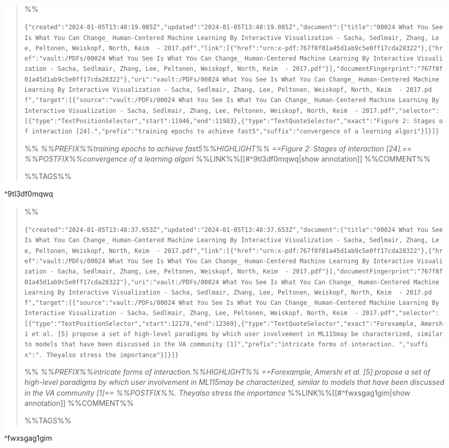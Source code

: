 
>%%
>```annotation-json
>{"created":"2024-01-05T13:48:19.085Z","updated":"2024-01-05T13:48:19.085Z","document":{"title":"00024 What You See Is What You Can Change_ Human-Centered Machine Learning By Interactive Visualization - Sacha, Sedlmair, Zhang, Lee, Peltonen, Weiskopf, North, Keim  - 2017.pdf","link":[{"href":"urn:x-pdf:767f8f01a45d1ab9c5e0ff17cda28322"},{"href":"vault:/PDFs/00024 What You See Is What You Can Change_ Human-Centered Machine Learning By Interactive Visualization - Sacha, Sedlmair, Zhang, Lee, Peltonen, Weiskopf, North, Keim  - 2017.pdf"}],"documentFingerprint":"767f8f01a45d1ab9c5e0ff17cda28322"},"uri":"vault:/PDFs/00024 What You See Is What You Can Change_ Human-Centered Machine Learning By Interactive Visualization - Sacha, Sedlmair, Zhang, Lee, Peltonen, Weiskopf, North, Keim  - 2017.pdf","target":[{"source":"vault:/PDFs/00024 What You See Is What You Can Change_ Human-Centered Machine Learning By Interactive Visualization - Sacha, Sedlmair, Zhang, Lee, Peltonen, Weiskopf, North, Keim  - 2017.pdf","selector":[{"type":"TextPositionSelector","start":11946,"end":11983},{"type":"TextQuoteSelector","exact":"Figure 2: Stages of interaction [24].","prefix":"training epochs to achieve fast5","suffix":"convergence of a learning algori"}]}]}
>```
>%%
>*%%PREFIX%%training epochs to achieve fast5%%HIGHLIGHT%% ==Figure 2: Stages of interaction [24].== %%POSTFIX%%convergence of a learning algori*
>%%LINK%%[[#^9tl3df0mqwq|show annotation]]
>%%COMMENT%%
>
>%%TAGS%%
>
^9tl3df0mqwq


>%%
>```annotation-json
>{"created":"2024-01-05T13:48:37.653Z","updated":"2024-01-05T13:48:37.653Z","document":{"title":"00024 What You See Is What You Can Change_ Human-Centered Machine Learning By Interactive Visualization - Sacha, Sedlmair, Zhang, Lee, Peltonen, Weiskopf, North, Keim  - 2017.pdf","link":[{"href":"urn:x-pdf:767f8f01a45d1ab9c5e0ff17cda28322"},{"href":"vault:/PDFs/00024 What You See Is What You Can Change_ Human-Centered Machine Learning By Interactive Visualization - Sacha, Sedlmair, Zhang, Lee, Peltonen, Weiskopf, North, Keim  - 2017.pdf"}],"documentFingerprint":"767f8f01a45d1ab9c5e0ff17cda28322"},"uri":"vault:/PDFs/00024 What You See Is What You Can Change_ Human-Centered Machine Learning By Interactive Visualization - Sacha, Sedlmair, Zhang, Lee, Peltonen, Weiskopf, North, Keim  - 2017.pdf","target":[{"source":"vault:/PDFs/00024 What You See Is What You Can Change_ Human-Centered Machine Learning By Interactive Visualization - Sacha, Sedlmair, Zhang, Lee, Peltonen, Weiskopf, North, Keim  - 2017.pdf","selector":[{"type":"TextPositionSelector","start":12178,"end":12369},{"type":"TextQuoteSelector","exact":"Forexample, Amershi et al. [5] propose a set of high-level paradigms by which user involvement in ML115may be characterized, similar to models that have been discussed in the VA community [1]","prefix":"intricate forms of interaction. ","suffix":". Theyalso stress the importance"}]}]}
>```
>%%
>*%%PREFIX%%intricate forms of interaction.%%HIGHLIGHT%% ==Forexample, Amershi et al. [5] propose a set of high-level paradigms by which user involvement in ML115may be characterized, similar to models that have been discussed in the VA community [1]== %%POSTFIX%%. Theyalso stress the importance*
>%%LINK%%[[#^fwxsgag1gim|show annotation]]
>%%COMMENT%%
>
>%%TAGS%%
>
^fwxsgag1gim

